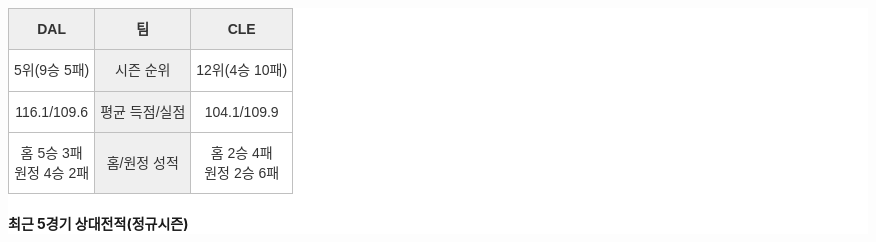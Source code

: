 <style type="text/css">
.tg  {border-collapse:collapse;border-spacing:0;}
.tg td{font-family:Arial, sans-serif;font-size:14px;padding:10px 5px;border-style:solid;border-width:1px;overflow:hidden;word-break:normal;border-color:#c0c0c0;}
.tg th{font-family:Arial, sans-serif;font-size:14px;font-weight:normal;padding:10px 5px;border-style:solid;border-width:1px;overflow:hidden;word-break:normal;border-color:#c0c0c0;}
.tg .tg-dcpn{background-color:#ffffff;border-color:#c0c0c0;text-align:center;vertical-align:top}
.tg .tg-txr3{background-color:#ffffff;border-color:#c0c0c0;text-align:center;vertical-align:top}
.tg .tg-o8le{background-color:#efefef;border-color:#c0c0c0;text-align:center;vertical-align:top}
.tg .tg-rr9t{font-weight:bold;background-color:#efefef;border-color:#c0c0c0;text-align:center;vertical-align:top}
.tg .tg-wazi{background-color:#efefef;border-color:#c0c0c0;text-align:center;vertical-align:middle}
</style>

<table class="tg">
  <tr>
    <td class="tg-rr9t">DAL</td>
    <td class="tg-rr9t">팀</td>
    <td class="tg-rr9t">CLE</td>
  </tr>
  <tr>
    <th class="tg-dcpn">5위(9승 5패)</th>
    <th class="tg-o8le">시즌 순위</th>
    <th class="tg-dcpn">12위(4승 10패)</th>
  </tr>
  <tr>
    <td class="tg-txr3">116.1/109.6</td>
    <td class="tg-o8le">평균 득점/실점</td>
    <td class="tg-txr3">104.1/109.9</td>
  </tr>
  <tr>
    <td class="tg-dcpn">홈 5승 3패<br>원정 4승 2패</td>
    <td class="tg-wazi">홈/원정 성적</td>
    <td class="tg-dcpn">홈 2승 4패<br>원정 2승 6패</td>
  </tr>
</table>

#### 최근 5경기 상대전적(정규시즌)

<style type="text/css">
.tg  {border-collapse:collapse;border-spacing:0;border-color:#ccc;}
.tg td{font-family:Arial, sans-serif;font-size:14px;padding:10px 5px;border-style:solid;border-width:1px;overflow:hidden;word-break:normal;border-color:#ccc;color:#333;background-color:#fff;}
.tg th{font-family:Arial, sans-serif;font-size:14px;font-weight:normal;padding:10px 5px;border-style:solid;border-width:1px;overflow:hidden;word-break:normal;border-color:#ccc;color:#333;background-color:#f0f0f0;}
.tg .tg-wman{border-color:#c0c0c0;text-align:center;vertical-align:middle}
.tg .tg-d14o{font-weight:bold;background-color:#efefef;border-color:#c0c0c0;text-align:center;vertical-align:middle}
.tg .tg-vb54{background-color:#ffffff;color:#3531ff;border-color:#c0c0c0;text-align:center;vertical-align:middle}
.tg .tg-jb7t{background-color:#ffffff;color:#fe0000;border-color:#c0c0c0;text-align:center;vertical-align:middle}
.tg .tg-50j8{background-color:#ffffff;border-color:#c0c0c0;text-align:center;vertical-align:middle}
.tg .tg-dyzo{color:#fe0000;border-color:#c0c0c0;text-align:center;vertical-align:middle}
.tg .tg-1z2d{color:#3531ff;border-color:#c0c0c0;text-align:center;vertical-align:middle}
.tg .tg-fzdr{border-color:#c0c0c0;text-align:center;vertical-align:top}
.tg .tg-n24o{background-color:#ffffff;color:#3531ff;border-color:#c0c0c0;text-align:center;vertical-align:top}
.tg .tg-t31z{background-color:#efefef;border-color:#c0c0c0;text-align:center;vertical-align:middle}
.tg .tg-tjwp{background-color:#efefef;border-color:#c0c0c0;text-align:center;vertical-align:top}
</style>
